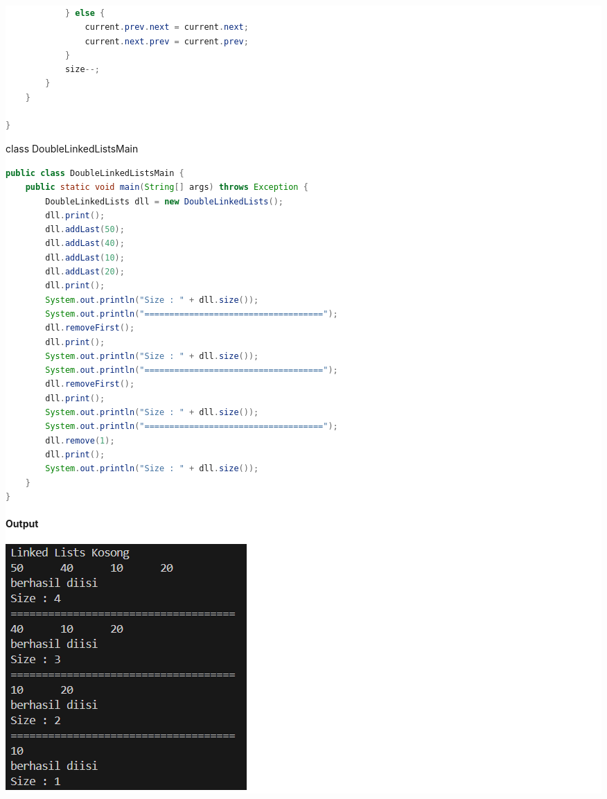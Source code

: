 ```java
            } else {
                current.prev.next = current.next;
                current.next.prev = current.prev;
            }
            size--;
        }
    }

}
```
class DoubleLinkedListsMain
```java
public class DoubleLinkedListsMain {
    public static void main(String[] args) throws Exception {
        DoubleLinkedLists dll = new DoubleLinkedLists();
        dll.print();
        dll.addLast(50);
        dll.addLast(40);
        dll.addLast(10);
        dll.addLast(20);
        dll.print();
        System.out.println("Size : " + dll.size());
        System.out.println("====================================");
        dll.removeFirst();
        dll.print();
        System.out.println("Size : " + dll.size());
        System.out.println("====================================");
        dll.removeFirst();
        dll.print();
        System.out.println("Size : " + dll.size());
        System.out.println("====================================");
        dll.remove(1);
        dll.print();
        System.out.println("Size : " + dll.size());
    }
}
```
#### Output
<img src="image-3.png">

